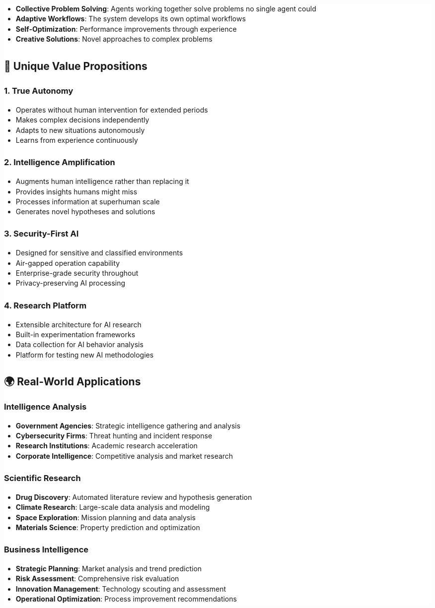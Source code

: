 - **Collective Problem Solving**: Agents working together solve problems no single agent could
- **Adaptive Workflows**: The system develops its own optimal workflows
- **Self-Optimization**: Performance improvements through experience
- **Creative Solutions**: Novel approaches to complex problems

## 🎯 Unique Value Propositions

### 1. **True Autonomy**
- Operates without human intervention for extended periods
- Makes complex decisions independently
- Adapts to new situations autonomously
- Learns from experience continuously

### 2. **Intelligence Amplification**
- Augments human intelligence rather than replacing it
- Provides insights humans might miss
- Processes information at superhuman scale
- Generates novel hypotheses and solutions

### 3. **Security-First AI**
- Designed for sensitive and classified environments
- Air-gapped operation capability
- Enterprise-grade security throughout
- Privacy-preserving AI processing

### 4. **Research Platform**
- Extensible architecture for AI research
- Built-in experimentation frameworks
- Data collection for AI behavior analysis
- Platform for testing new AI methodologies

## 🌍 Real-World Applications

### Intelligence Analysis
- **Government Agencies**: Strategic intelligence gathering and analysis
- **Cybersecurity Firms**: Threat hunting and incident response
- **Research Institutions**: Academic research acceleration
- **Corporate Intelligence**: Competitive analysis and market research

### Scientific Research
- **Drug Discovery**: Automated literature review and hypothesis generation
- **Climate Research**: Large-scale data analysis and modeling
- **Space Exploration**: Mission planning and data analysis
- **Materials Science**: Property prediction and optimization

### Business Intelligence
- **Strategic Planning**: Market analysis and trend prediction
- **Risk Assessment**: Comprehensive risk evaluation
- **Innovation Management**: Technology scouting and assessment
- **Operational Optimization**: Process improvement recommendations
